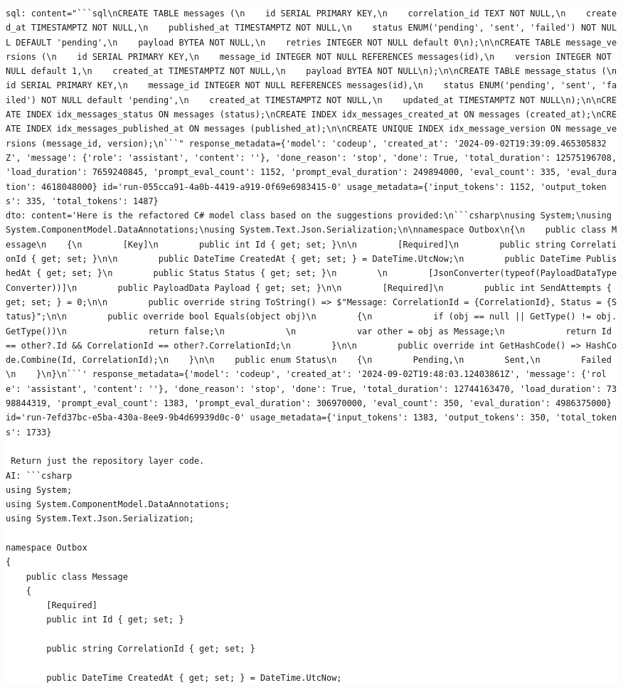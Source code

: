     sql: content="```sql\nCREATE TABLE messages (\n    id SERIAL PRIMARY KEY,\n    correlation_id TEXT NOT NULL,\n    created_at TIMESTAMPTZ NOT NULL,\n    published_at TIMESTAMPTZ NOT NULL,\n    status ENUM('pending', 'sent', 'failed') NOT NULL DEFAULT 'pending',\n    payload BYTEA NOT NULL,\n    retries INTEGER NOT NULL default 0\n);\n\nCREATE TABLE message_versions (\n    id SERIAL PRIMARY KEY,\n    message_id INTEGER NOT NULL REFERENCES messages(id),\n    version INTEGER NOT NULL default 1,\n    created_at TIMESTAMPTZ NOT NULL,\n    payload BYTEA NOT NULL\n);\n\nCREATE TABLE message_status (\n    id SERIAL PRIMARY KEY,\n    message_id INTEGER NOT NULL REFERENCES messages(id),\n    status ENUM('pending', 'sent', 'failed') NOT NULL default 'pending',\n    created_at TIMESTAMPTZ NOT NULL,\n    updated_at TIMESTAMPTZ NOT NULL\n);\n\nCREATE INDEX idx_messages_status ON messages (status);\nCREATE INDEX idx_messages_created_at ON messages (created_at);\nCREATE INDEX idx_messages_published_at ON messages (published_at);\n\nCREATE UNIQUE INDEX idx_message_version ON message_versions (message_id, version);\n```" response_metadata={'model': 'codeup', 'created_at': '2024-09-02T19:39:09.465305832Z', 'message': {'role': 'assistant', 'content': ''}, 'done_reason': 'stop', 'done': True, 'total_duration': 12575196708, 'load_duration': 7659240845, 'prompt_eval_count': 1152, 'prompt_eval_duration': 249894000, 'eval_count': 335, 'eval_duration': 4618048000} id='run-055cca91-4a0b-4419-a919-0f69e6983415-0' usage_metadata={'input_tokens': 1152, 'output_tokens': 335, 'total_tokens': 1487}
    dto: content='Here is the refactored C# model class based on the suggestions provided:\n```csharp\nusing System;\nusing System.ComponentModel.DataAnnotations;\nusing System.Text.Json.Serialization;\n\nnamespace Outbox\n{\n    public class Message\n    {\n        [Key]\n        public int Id { get; set; }\n\n        [Required]\n        public string CorrelationId { get; set; }\n\n        public DateTime CreatedAt { get; set; } = DateTime.UtcNow;\n        public DateTime PublishedAt { get; set; }\n        public Status Status { get; set; }\n        \n        [JsonConverter(typeof(PayloadDataTypeConverter))]\n        public PayloadData Payload { get; set; }\n\n        [Required]\n        public int SendAttempts { get; set; } = 0;\n\n        public override string ToString() => $"Message: CorrelationId = {CorrelationId}, Status = {Status}";\n\n        public override bool Equals(object obj)\n        {\n            if (obj == null || GetType() != obj.GetType())\n                return false;\n            \n            var other = obj as Message;\n            return Id == other?.Id && CorrelationId == other?.CorrelationId;\n        }\n\n        public override int GetHashCode() => HashCode.Combine(Id, CorrelationId);\n    }\n\n    public enum Status\n    {\n        Pending,\n        Sent,\n        Failed\n    }\n}\n```' response_metadata={'model': 'codeup', 'created_at': '2024-09-02T19:48:03.12403861Z', 'message': {'role': 'assistant', 'content': ''}, 'done_reason': 'stop', 'done': True, 'total_duration': 12744163470, 'load_duration': 7398844319, 'prompt_eval_count': 1383, 'prompt_eval_duration': 306970000, 'eval_count': 350, 'eval_duration': 4986375000} id='run-7efd37bc-e5ba-430a-8ee9-9b4d69939d0c-0' usage_metadata={'input_tokens': 1383, 'output_tokens': 350, 'total_tokens': 1733}
    
     Return just the repository layer code.
    AI: ```csharp
    using System;
    using System.ComponentModel.DataAnnotations;
    using System.Text.Json.Serialization;
    
    namespace Outbox
    {
        public class Message
        {
            [Required]
            public int Id { get; set; }
    
            public string CorrelationId { get; set; }
    
            public DateTime CreatedAt { get; set; } = DateTime.UtcNow;
    